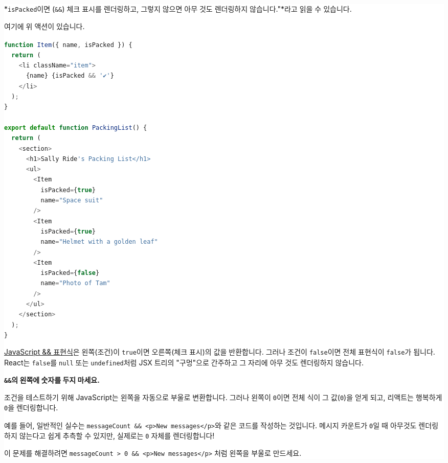 *`isPacked`이면 (`&&`) 체크 표시를 렌더링하고, 그렇지 않으면 아무 것도 렌더링하지 않습니다."*라고 읽을 수 있습니다.

여기에 위 액션이 있습니다.

<Sandpack>

```js
function Item({ name, isPacked }) {
  return (
    <li className="item">
      {name} {isPacked && '✔'}
    </li>
  );
}

export default function PackingList() {
  return (
    <section>
      <h1>Sally Ride's Packing List</h1>
      <ul>
        <Item 
          isPacked={true} 
          name="Space suit" 
        />
        <Item 
          isPacked={true} 
          name="Helmet with a golden leaf" 
        />
        <Item 
          isPacked={false} 
          name="Photo of Tam" 
        />
      </ul>
    </section>
  );
}
```

</Sandpack>

[JavaScript && 표현식](https://developer.mozilla.org/en-US/docs/Web/JavaScript/Reference/Operators/Logical_AND)은 왼쪽(조건)이 `true`이면 오른쪽(체크 표시)의 값을 반환합니다. 그러나 조건이 `false`이면 전체 표현식이 `false`가 됩니다. React는 `false`를 `null` 또는 `undefined`처럼 JSX 트리의 "구멍"으로 간주하고 그 자리에 아무 것도 렌더링하지 않습니다.

<Gotcha>

**`&&`의 왼쪽에 숫자를 두지 마세요.**

조건을 테스트하기 위해 JavaScript는 왼쪽을 자동으로 부울로 변환합니다. 그러나 왼쪽이 `0`이면 전체 식이 그 값(`0`)을 얻게 되고, 리액트는 행복하게 `0`을 렌더링합니다.

예를 들어, 일반적인 실수는 `messageCount && <p>New messages</p>`와 같은 코드를 작성하는 것입니다. 메시지 카운트가 `0`일 때 아무것도 렌더링하지 않는다고 쉽게 추측할 수 있지만, 실제로는 `0` 자체를 렌더링합니다!

이 문제를 해결하려면 `messageCount > 0 && <p>New messages</p>` 처럼 왼쪽을 부울로 만드세요.
